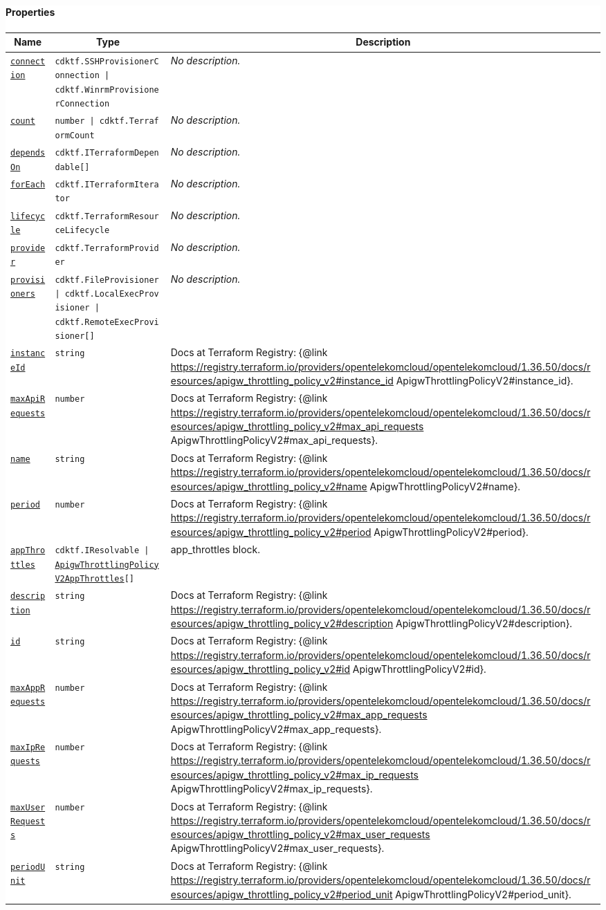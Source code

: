 #### Properties <a name="Properties" id="Properties"></a>

| **Name** | **Type** | **Description** |
| --- | --- | --- |
| <code><a href="#@cdktf/provider-opentelekomcloud.apigwThrottlingPolicyV2.ApigwThrottlingPolicyV2Config.property.connection">connection</a></code> | <code>cdktf.SSHProvisionerConnection \| cdktf.WinrmProvisionerConnection</code> | *No description.* |
| <code><a href="#@cdktf/provider-opentelekomcloud.apigwThrottlingPolicyV2.ApigwThrottlingPolicyV2Config.property.count">count</a></code> | <code>number \| cdktf.TerraformCount</code> | *No description.* |
| <code><a href="#@cdktf/provider-opentelekomcloud.apigwThrottlingPolicyV2.ApigwThrottlingPolicyV2Config.property.dependsOn">dependsOn</a></code> | <code>cdktf.ITerraformDependable[]</code> | *No description.* |
| <code><a href="#@cdktf/provider-opentelekomcloud.apigwThrottlingPolicyV2.ApigwThrottlingPolicyV2Config.property.forEach">forEach</a></code> | <code>cdktf.ITerraformIterator</code> | *No description.* |
| <code><a href="#@cdktf/provider-opentelekomcloud.apigwThrottlingPolicyV2.ApigwThrottlingPolicyV2Config.property.lifecycle">lifecycle</a></code> | <code>cdktf.TerraformResourceLifecycle</code> | *No description.* |
| <code><a href="#@cdktf/provider-opentelekomcloud.apigwThrottlingPolicyV2.ApigwThrottlingPolicyV2Config.property.provider">provider</a></code> | <code>cdktf.TerraformProvider</code> | *No description.* |
| <code><a href="#@cdktf/provider-opentelekomcloud.apigwThrottlingPolicyV2.ApigwThrottlingPolicyV2Config.property.provisioners">provisioners</a></code> | <code>cdktf.FileProvisioner \| cdktf.LocalExecProvisioner \| cdktf.RemoteExecProvisioner[]</code> | *No description.* |
| <code><a href="#@cdktf/provider-opentelekomcloud.apigwThrottlingPolicyV2.ApigwThrottlingPolicyV2Config.property.instanceId">instanceId</a></code> | <code>string</code> | Docs at Terraform Registry: {@link https://registry.terraform.io/providers/opentelekomcloud/opentelekomcloud/1.36.50/docs/resources/apigw_throttling_policy_v2#instance_id ApigwThrottlingPolicyV2#instance_id}. |
| <code><a href="#@cdktf/provider-opentelekomcloud.apigwThrottlingPolicyV2.ApigwThrottlingPolicyV2Config.property.maxApiRequests">maxApiRequests</a></code> | <code>number</code> | Docs at Terraform Registry: {@link https://registry.terraform.io/providers/opentelekomcloud/opentelekomcloud/1.36.50/docs/resources/apigw_throttling_policy_v2#max_api_requests ApigwThrottlingPolicyV2#max_api_requests}. |
| <code><a href="#@cdktf/provider-opentelekomcloud.apigwThrottlingPolicyV2.ApigwThrottlingPolicyV2Config.property.name">name</a></code> | <code>string</code> | Docs at Terraform Registry: {@link https://registry.terraform.io/providers/opentelekomcloud/opentelekomcloud/1.36.50/docs/resources/apigw_throttling_policy_v2#name ApigwThrottlingPolicyV2#name}. |
| <code><a href="#@cdktf/provider-opentelekomcloud.apigwThrottlingPolicyV2.ApigwThrottlingPolicyV2Config.property.period">period</a></code> | <code>number</code> | Docs at Terraform Registry: {@link https://registry.terraform.io/providers/opentelekomcloud/opentelekomcloud/1.36.50/docs/resources/apigw_throttling_policy_v2#period ApigwThrottlingPolicyV2#period}. |
| <code><a href="#@cdktf/provider-opentelekomcloud.apigwThrottlingPolicyV2.ApigwThrottlingPolicyV2Config.property.appThrottles">appThrottles</a></code> | <code>cdktf.IResolvable \| <a href="#@cdktf/provider-opentelekomcloud.apigwThrottlingPolicyV2.ApigwThrottlingPolicyV2AppThrottles">ApigwThrottlingPolicyV2AppThrottles</a>[]</code> | app_throttles block. |
| <code><a href="#@cdktf/provider-opentelekomcloud.apigwThrottlingPolicyV2.ApigwThrottlingPolicyV2Config.property.description">description</a></code> | <code>string</code> | Docs at Terraform Registry: {@link https://registry.terraform.io/providers/opentelekomcloud/opentelekomcloud/1.36.50/docs/resources/apigw_throttling_policy_v2#description ApigwThrottlingPolicyV2#description}. |
| <code><a href="#@cdktf/provider-opentelekomcloud.apigwThrottlingPolicyV2.ApigwThrottlingPolicyV2Config.property.id">id</a></code> | <code>string</code> | Docs at Terraform Registry: {@link https://registry.terraform.io/providers/opentelekomcloud/opentelekomcloud/1.36.50/docs/resources/apigw_throttling_policy_v2#id ApigwThrottlingPolicyV2#id}. |
| <code><a href="#@cdktf/provider-opentelekomcloud.apigwThrottlingPolicyV2.ApigwThrottlingPolicyV2Config.property.maxAppRequests">maxAppRequests</a></code> | <code>number</code> | Docs at Terraform Registry: {@link https://registry.terraform.io/providers/opentelekomcloud/opentelekomcloud/1.36.50/docs/resources/apigw_throttling_policy_v2#max_app_requests ApigwThrottlingPolicyV2#max_app_requests}. |
| <code><a href="#@cdktf/provider-opentelekomcloud.apigwThrottlingPolicyV2.ApigwThrottlingPolicyV2Config.property.maxIpRequests">maxIpRequests</a></code> | <code>number</code> | Docs at Terraform Registry: {@link https://registry.terraform.io/providers/opentelekomcloud/opentelekomcloud/1.36.50/docs/resources/apigw_throttling_policy_v2#max_ip_requests ApigwThrottlingPolicyV2#max_ip_requests}. |
| <code><a href="#@cdktf/provider-opentelekomcloud.apigwThrottlingPolicyV2.ApigwThrottlingPolicyV2Config.property.maxUserRequests">maxUserRequests</a></code> | <code>number</code> | Docs at Terraform Registry: {@link https://registry.terraform.io/providers/opentelekomcloud/opentelekomcloud/1.36.50/docs/resources/apigw_throttling_policy_v2#max_user_requests ApigwThrottlingPolicyV2#max_user_requests}. |
| <code><a href="#@cdktf/provider-opentelekomcloud.apigwThrottlingPolicyV2.ApigwThrottlingPolicyV2Config.property.periodUnit">periodUnit</a></code> | <code>string</code> | Docs at Terraform Registry: {@link https://registry.terraform.io/providers/opentelekomcloud/opentelekomcloud/1.36.50/docs/resources/apigw_throttling_policy_v2#period_unit ApigwThrottlingPolicyV2#period_unit}. |